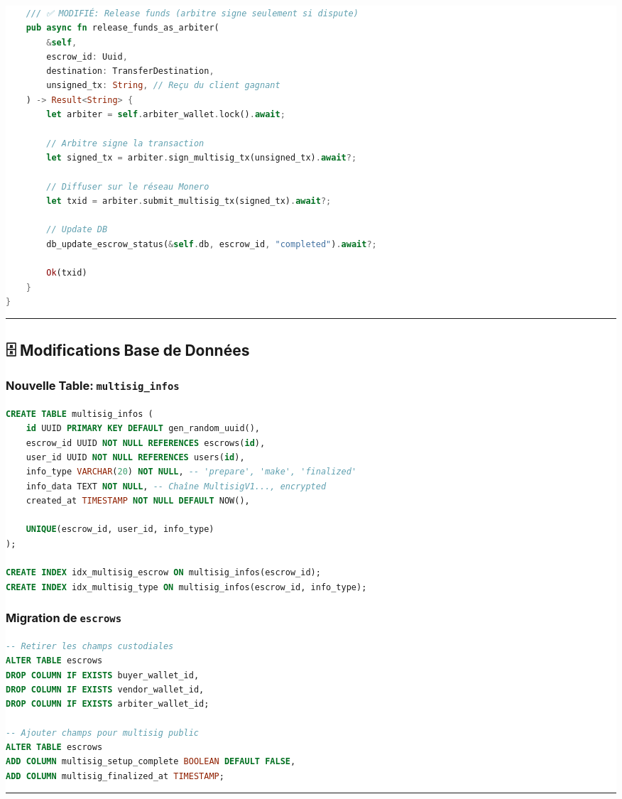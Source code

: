 ```rust
    /// ✅ MODIFIÉ: Release funds (arbitre signe seulement si dispute)
    pub async fn release_funds_as_arbiter(
        &self,
        escrow_id: Uuid,
        destination: TransferDestination,
        unsigned_tx: String, // Reçu du client gagnant
    ) -> Result<String> {
        let arbiter = self.arbiter_wallet.lock().await;

        // Arbitre signe la transaction
        let signed_tx = arbiter.sign_multisig_tx(unsigned_tx).await?;

        // Diffuser sur le réseau Monero
        let txid = arbiter.submit_multisig_tx(signed_tx).await?;

        // Update DB
        db_update_escrow_status(&self.db, escrow_id, "completed").await?;

        Ok(txid)
    }
}
```

---

## 🗄️ Modifications Base de Données

### Nouvelle Table: `multisig_infos`

```sql
CREATE TABLE multisig_infos (
    id UUID PRIMARY KEY DEFAULT gen_random_uuid(),
    escrow_id UUID NOT NULL REFERENCES escrows(id),
    user_id UUID NOT NULL REFERENCES users(id),
    info_type VARCHAR(20) NOT NULL, -- 'prepare', 'make', 'finalized'
    info_data TEXT NOT NULL, -- Chaîne MultisigV1..., encrypted
    created_at TIMESTAMP NOT NULL DEFAULT NOW(),

    UNIQUE(escrow_id, user_id, info_type)
);

CREATE INDEX idx_multisig_escrow ON multisig_infos(escrow_id);
CREATE INDEX idx_multisig_type ON multisig_infos(escrow_id, info_type);
```

### Migration de `escrows`

```sql
-- Retirer les champs custodiales
ALTER TABLE escrows
DROP COLUMN IF EXISTS buyer_wallet_id,
DROP COLUMN IF EXISTS vendor_wallet_id,
DROP COLUMN IF EXISTS arbiter_wallet_id;

-- Ajouter champs pour multisig public
ALTER TABLE escrows
ADD COLUMN multisig_setup_complete BOOLEAN DEFAULT FALSE,
ADD COLUMN multisig_finalized_at TIMESTAMP;
```

---